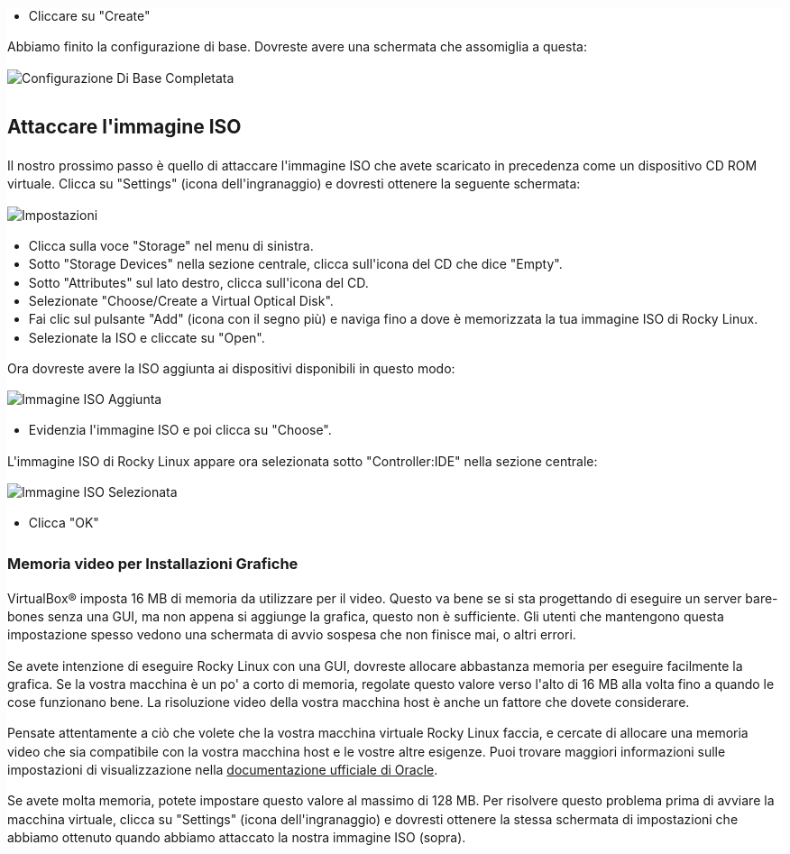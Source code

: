 * Cliccare su "Create"

Abbiamo finito la configurazione di base. Dovreste avere una schermata che assomiglia a questa:

![Configurazione Di Base Completata](../images/vbox-07.png)

## Attaccare l'immagine ISO

Il nostro prossimo passo è quello di attaccare l'immagine ISO che avete scaricato in precedenza come un dispositivo CD ROM virtuale. Clicca su "Settings" (icona dell'ingranaggio) e dovresti ottenere la seguente schermata:

![Impostazioni](../images/vbox-08.png)

* Clicca sulla voce "Storage" nel menu di sinistra.
* Sotto "Storage Devices" nella sezione centrale, clicca sull'icona del CD che dice "Empty".
* Sotto "Attributes" sul lato destro, clicca sull'icona del CD.
* Selezionate "Choose/Create a Virtual Optical Disk".
* Fai clic sul pulsante "Add" (icona con il segno più) e naviga fino a dove è memorizzata la tua immagine ISO di Rocky Linux.
* Selezionate la ISO e cliccate su "Open".

Ora dovreste avere la ISO aggiunta ai dispositivi disponibili in questo modo:

![Immagine ISO Aggiunta](../images/vbox-09.png)

* Evidenzia l'immagine ISO e poi clicca su "Choose".

L'immagine ISO di Rocky Linux appare ora selezionata sotto "Controller:IDE" nella sezione centrale:

![Immagine ISO Selezionata](../images/vbox-10.png)

* Clicca "OK"

### Memoria video per Installazioni Grafiche

VirtualBox&reg; imposta 16 MB di memoria da utilizzare per il video. Questo va bene se si sta progettando di eseguire un server bare-bones senza una GUI, ma non appena si aggiunge la grafica, questo non è sufficiente. Gli utenti che mantengono questa impostazione spesso vedono una schermata di avvio sospesa che non finisce mai, o altri errori.

Se avete intenzione di eseguire Rocky Linux con una GUI, dovreste allocare abbastanza memoria per eseguire facilmente la grafica. Se la vostra macchina è un po' a corto di memoria, regolate questo valore verso l'alto di 16 MB alla volta fino a quando le cose funzionano bene. La risoluzione video della vostra macchina host è anche un fattore che dovete considerare.

Pensate attentamente a ciò che volete che la vostra macchina virtuale Rocky Linux faccia, e cercate di allocare una memoria video che sia compatibile con la vostra macchina host e le vostre altre esigenze. Puoi trovare maggiori informazioni sulle impostazioni di visualizzazione nella [documentazione ufficiale di Oracle](https://docs.oracle.com/en/virtualization/virtualbox/6.0/user/settings-display.html).

Se avete molta memoria, potete impostare questo valore al massimo di 128 MB. Per risolvere questo problema prima di avviare la macchina virtuale, clicca su "Settings" (icona dell'ingranaggio) e dovresti ottenere la stessa schermata di impostazioni che abbiamo ottenuto quando abbiamo attaccato la nostra immagine ISO (sopra).

